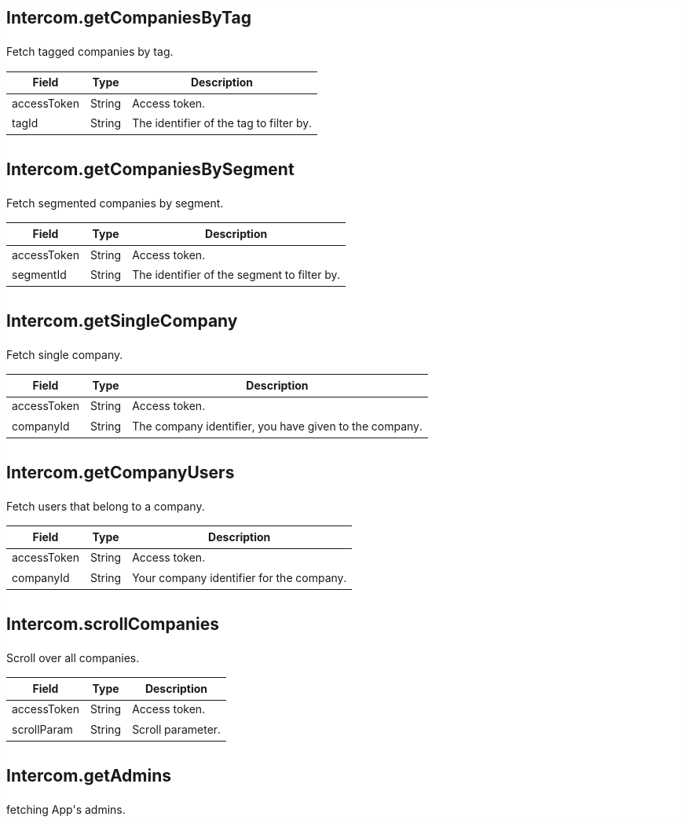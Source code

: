## Intercom.getCompaniesByTag
Fetch tagged companies by tag.

| Field      | Type  | Description
|------------|-------|----------
| accessToken| String| Access token.
| tagId      | String| The identifier of the tag to filter by.

## Intercom.getCompaniesBySegment
Fetch segmented companies by segment.

| Field      | Type  | Description
|------------|-------|----------
| accessToken| String| Access token.
| segmentId  | String| The identifier of the segment to filter by.

## Intercom.getSingleCompany
Fetch single company.

| Field      | Type  | Description
|------------|-------|----------
| accessToken| String| Access token.
| companyId  | String| The company identifier, you have given to the company.

## Intercom.getCompanyUsers
Fetch users that belong to a company.

| Field      | Type  | Description
|------------|-------|----------
| accessToken| String| Access token.
| companyId  | String| Your company identifier for the company.

## Intercom.scrollCompanies
Scroll over all companies.

| Field      | Type  | Description
|------------|-------|----------
| accessToken| String| Access token.
| scrollParam| String| Scroll parameter.

## Intercom.getAdmins
fetching App's admins.
